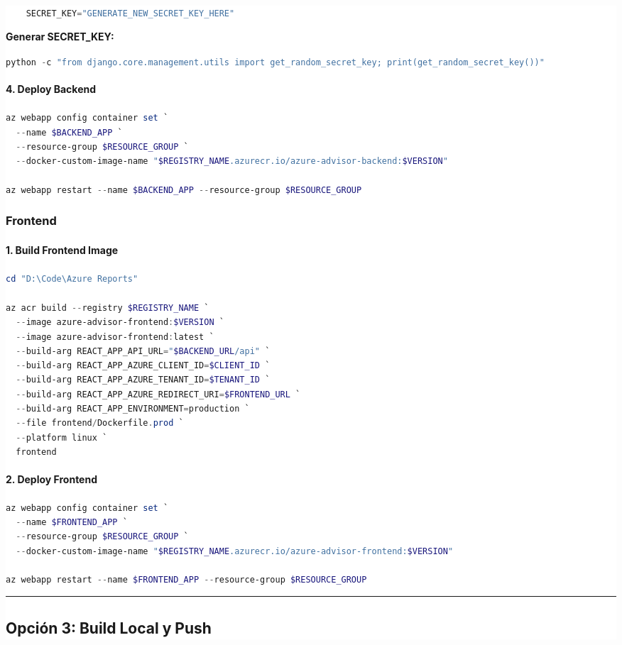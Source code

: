 ```powershell
    SECRET_KEY="GENERATE_NEW_SECRET_KEY_HERE"
```

**Generar SECRET_KEY:**
```powershell
python -c "from django.core.management.utils import get_random_secret_key; print(get_random_secret_key())"
```

#### 4. Deploy Backend

```powershell
az webapp config container set `
  --name $BACKEND_APP `
  --resource-group $RESOURCE_GROUP `
  --docker-custom-image-name "$REGISTRY_NAME.azurecr.io/azure-advisor-backend:$VERSION"

az webapp restart --name $BACKEND_APP --resource-group $RESOURCE_GROUP
```

### Frontend

#### 1. Build Frontend Image

```powershell
cd "D:\Code\Azure Reports"

az acr build --registry $REGISTRY_NAME `
  --image azure-advisor-frontend:$VERSION `
  --image azure-advisor-frontend:latest `
  --build-arg REACT_APP_API_URL="$BACKEND_URL/api" `
  --build-arg REACT_APP_AZURE_CLIENT_ID=$CLIENT_ID `
  --build-arg REACT_APP_AZURE_TENANT_ID=$TENANT_ID `
  --build-arg REACT_APP_AZURE_REDIRECT_URI=$FRONTEND_URL `
  --build-arg REACT_APP_ENVIRONMENT=production `
  --file frontend/Dockerfile.prod `
  --platform linux `
  frontend
```

#### 2. Deploy Frontend

```powershell
az webapp config container set `
  --name $FRONTEND_APP `
  --resource-group $RESOURCE_GROUP `
  --docker-custom-image-name "$REGISTRY_NAME.azurecr.io/azure-advisor-frontend:$VERSION"

az webapp restart --name $FRONTEND_APP --resource-group $RESOURCE_GROUP
```

---

## Opción 3: Build Local y Push
